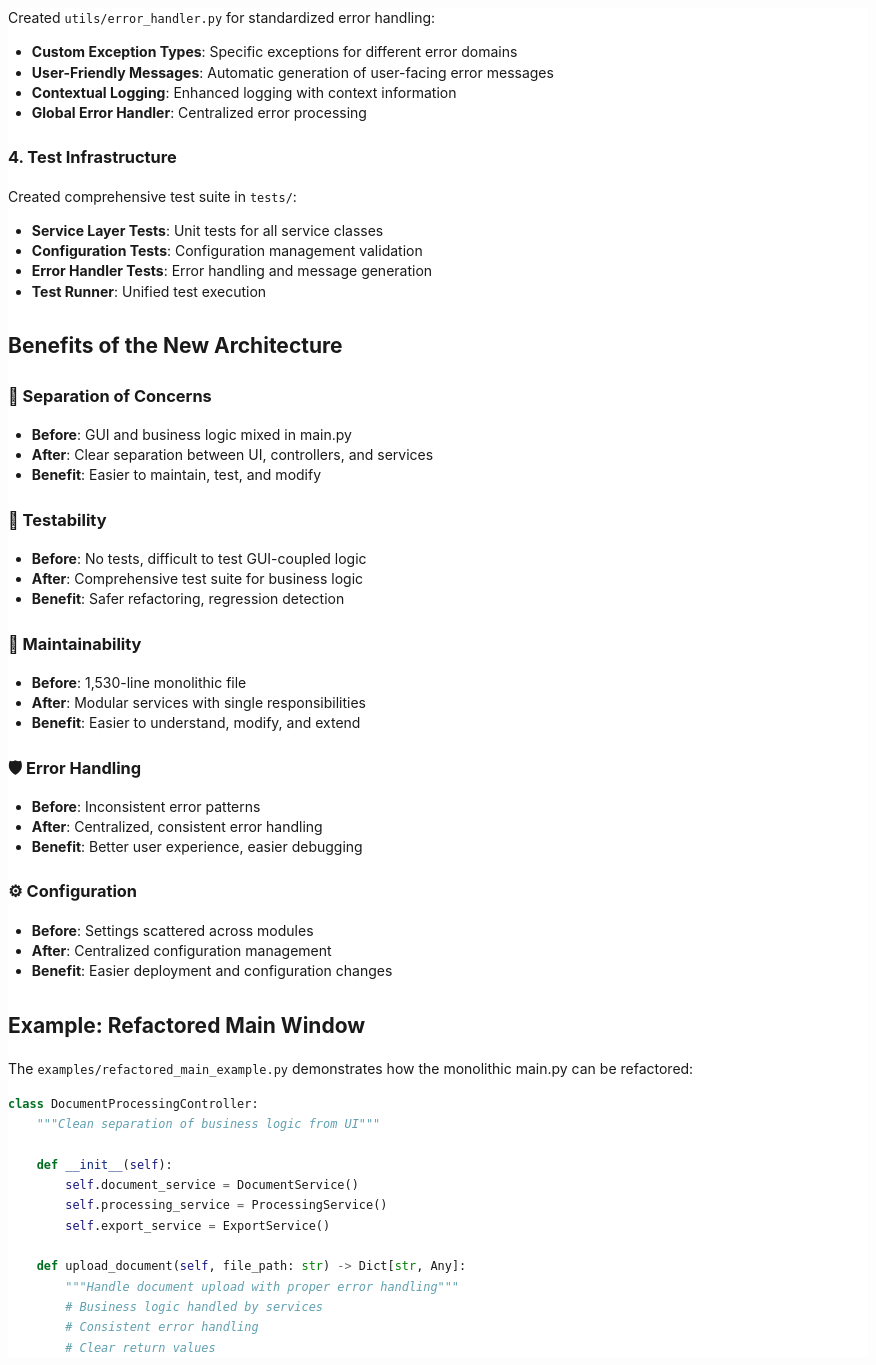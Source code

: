 Created `utils/error_handler.py` for standardized error handling:

- **Custom Exception Types**: Specific exceptions for different error domains
- **User-Friendly Messages**: Automatic generation of user-facing error messages
- **Contextual Logging**: Enhanced logging with context information
- **Global Error Handler**: Centralized error processing

### 4. Test Infrastructure

Created comprehensive test suite in `tests/`:

- **Service Layer Tests**: Unit tests for all service classes
- **Configuration Tests**: Configuration management validation
- **Error Handler Tests**: Error handling and message generation
- **Test Runner**: Unified test execution

## Benefits of the New Architecture

### 🎯 Separation of Concerns
- **Before**: GUI and business logic mixed in main.py
- **After**: Clear separation between UI, controllers, and services
- **Benefit**: Easier to maintain, test, and modify

### 🧪 Testability
- **Before**: No tests, difficult to test GUI-coupled logic
- **After**: Comprehensive test suite for business logic
- **Benefit**: Safer refactoring, regression detection

### 🔧 Maintainability
- **Before**: 1,530-line monolithic file
- **After**: Modular services with single responsibilities
- **Benefit**: Easier to understand, modify, and extend

### 🛡️ Error Handling
- **Before**: Inconsistent error patterns
- **After**: Centralized, consistent error handling
- **Benefit**: Better user experience, easier debugging

### ⚙️ Configuration
- **Before**: Settings scattered across modules
- **After**: Centralized configuration management
- **Benefit**: Easier deployment and configuration changes

## Example: Refactored Main Window

The `examples/refactored_main_example.py` demonstrates how the monolithic main.py can be refactored:

```python
class DocumentProcessingController:
    """Clean separation of business logic from UI"""
    
    def __init__(self):
        self.document_service = DocumentService()
        self.processing_service = ProcessingService()
        self.export_service = ExportService()
    
    def upload_document(self, file_path: str) -> Dict[str, Any]:
        """Handle document upload with proper error handling"""
        # Business logic handled by services
        # Consistent error handling
        # Clear return values
```
